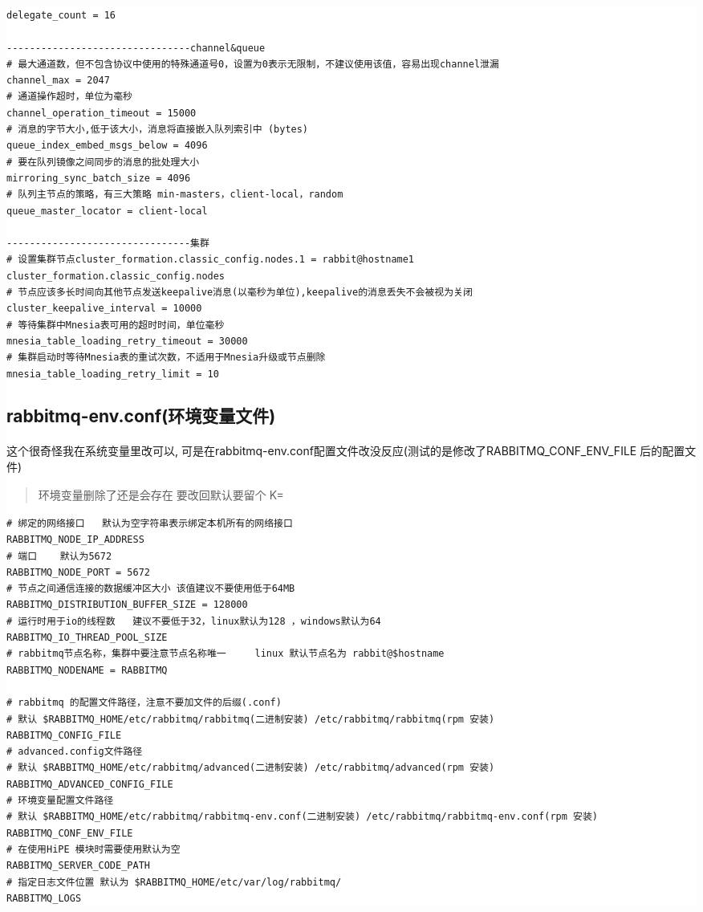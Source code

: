 ```properties
delegate_count = 16

--------------------------------channel&queue
# 最大通道数，但不包含协议中使用的特殊通道号0，设置为0表示无限制，不建议使用该值，容易出现channel泄漏
channel_max = 2047
# 通道操作超时，单位为毫秒
channel_operation_timeout = 15000
# 消息的字节大小,低于该大小，消息将直接嵌入队列索引中 (bytes)
queue_index_embed_msgs_below = 4096
# 要在队列镜像之间同步的消息的批处理大小
mirroring_sync_batch_size = 4096
# 队列主节点的策略，有三大策略 min-masters，client-local，random
queue_master_locator = client-local

--------------------------------集群
# 设置集群节点cluster_formation.classic_config.nodes.1 = rabbit@hostname1
cluster_formation.classic_config.nodes 
# 节点应该多长时间向其他节点发送keepalive消息(以毫秒为单位),keepalive的消息丢失不会被视为关闭
cluster_keepalive_interval = 10000
# 等待集群中Mnesia表可用的超时时间，单位毫秒
mnesia_table_loading_retry_timeout = 30000
# 集群启动时等待Mnesia表的重试次数，不适用于Mnesia升级或节点删除
mnesia_table_loading_retry_limit = 10
```



## rabbitmq-env.conf(环境变量文件)

这个很奇怪我在系统变量里改可以, 可是在rabbitmq-env.conf配置文件改没反应(测试的是修改了RABBITMQ_CONF_ENV_FILE 后的配置文件)

>   环境变量删除了还是会存在 要改回默认要留个 K=

```properties
# 绑定的网络接口	默认为空字符串表示绑定本机所有的网络接口
RABBITMQ_NODE_IP_ADDRESS
# 端口	默认为5672
RABBITMQ_NODE_PORT = 5672
# 节点之间通信连接的数据缓冲区大小 该值建议不要使用低于64MB
RABBITMQ_DISTRIBUTION_BUFFER_SIZE = 128000
# 运行时用于io的线程数 	建议不要低于32，linux默认为128 ，windows默认为64
RABBITMQ_IO_THREAD_POOL_SIZE
# rabbitmq节点名称，集群中要注意节点名称唯一 	linux 默认节点名为 rabbit@$hostname
RABBITMQ_NODENAME = RABBITMQ

# rabbitmq 的配置文件路径，注意不要加文件的后缀(.conf)
# 默认 $RABBITMQ_HOME/etc/rabbitmq/rabbitmq(二进制安装) /etc/rabbitmq/rabbitmq(rpm 安装)
RABBITMQ_CONFIG_FILE
# advanced.config文件路径
# 默认 $RABBITMQ_HOME/etc/rabbitmq/advanced(二进制安装) /etc/rabbitmq/advanced(rpm 安装)
RABBITMQ_ADVANCED_CONFIG_FILE
# 环境变量配置文件路径
# 默认 $RABBITMQ_HOME/etc/rabbitmq/rabbitmq-env.conf(二进制安装) /etc/rabbitmq/rabbitmq-env.conf(rpm 安装)
RABBITMQ_CONF_ENV_FILE
# 在使用HiPE 模块时需要使用默认为空
RABBITMQ_SERVER_CODE_PATH
# 指定日志文件位置 默认为 $RABBITMQ_HOME/etc/var/log/rabbitmq/
RABBITMQ_LOGS
```
